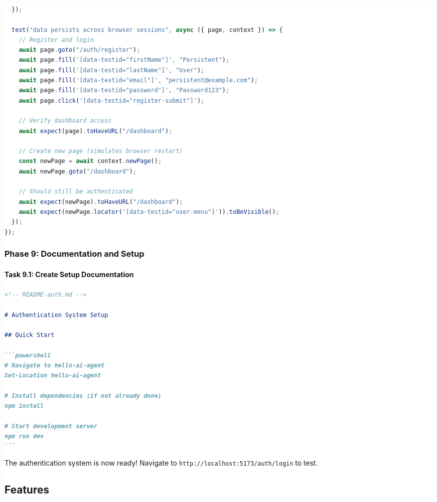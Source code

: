 ```typescript
  });

  test("data persists across browser sessions", async ({ page, context }) => {
    // Register and login
    await page.goto("/auth/register");
    await page.fill('[data-testid="firstName"]', "Persistent");
    await page.fill('[data-testid="lastName"]', "User");
    await page.fill('[data-testid="email"]', "persistent@example.com");
    await page.fill('[data-testid="password"]', "Password123");
    await page.click('[data-testid="register-submit"]');

    // Verify dashboard access
    await expect(page).toHaveURL("/dashboard");

    // Create new page (simulates browser restart)
    const newPage = await context.newPage();
    await newPage.goto("/dashboard");

    // Should still be authenticated
    await expect(newPage).toHaveURL("/dashboard");
    await expect(newPage.locator('[data-testid="user-menu"]')).toBeVisible();
  });
});
```

### Phase 9: Documentation and Setup

#### Task 9.1: Create Setup Documentation

````markdown
<!-- README-auth.md -->

# Authentication System Setup

## Quick Start

```powershell
# Navigate to hello-ai-agent
Set-Location hello-ai-agent

# Install dependencies (if not already done)
npm install

# Start development server
npm run dev
```
````

The authentication system is now ready! Navigate to `http://localhost:5173/auth/login` to test.

## Features

